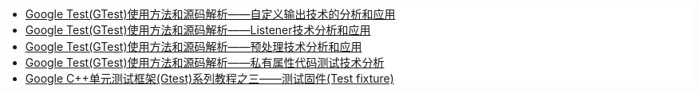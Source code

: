 - [Google Test(GTest)使用方法和源码解析——自定义输出技术的分析和应用](https://blog.csdn.net/breaksoftware/article/details/51059476?ops_request_misc=%257B%2522request%255Fid%2522%253A%2522162399116716780274179010%2522%252C%2522scm%2522%253A%252220140713.130102334.pc%255Fblog.%2522%257D&request_id=162399116716780274179010&biz_id=0&utm_medium=distribute.pc_search_result.none-task-blog-2~blog~first_rank_v2~rank_v29-8-51059476.nonecase&utm_term=gtest&spm=1018.2226.3001.4450)
- [Google Test(GTest)使用方法和源码解析——Listener技术分析和应用](https://blog.csdn.net/breaksoftware/article/details/51020803?ops_request_misc=%257B%2522request%255Fid%2522%253A%2522162399116716780274179010%2522%252C%2522scm%2522%253A%252220140713.130102334.pc%255Fblog.%2522%257D&request_id=162399116716780274179010&biz_id=0&utm_medium=distribute.pc_search_result.none-task-blog-2~blog~first_rank_v2~rank_v29-9-51020803.nonecase&utm_term=gtest&spm=1018.2226.3001.4450)
- [Google Test(GTest)使用方法和源码解析——预处理技术分析和应用](https://blog.csdn.net/breaksoftware/article/details/51059453?ops_request_misc=%257B%2522request%255Fid%2522%253A%2522162399116716780274179010%2522%252C%2522scm%2522%253A%252220140713.130102334.pc%255Fblog.%2522%257D&request_id=162399116716780274179010&biz_id=0&utm_medium=distribute.pc_search_result.none-task-blog-2~blog~first_rank_v2~rank_v29-10-51059453.nonecase&utm_term=gtest&spm=1018.2226.3001.4450)
- [Google Test(GTest)使用方法和源码解析——私有属性代码测试技术分析](https://blog.csdn.net/breaksoftware/article/details/51059572?ops_request_misc=%257B%2522request%255Fid%2522%253A%2522162399116716780274179010%2522%252C%2522scm%2522%253A%252220140713.130102334.pc%255Fblog.%2522%257D&request_id=162399116716780274179010&biz_id=0&utm_medium=distribute.pc_search_result.none-task-blog-2~blog~first_rank_v2~rank_v29-11-51059572.nonecase&utm_term=gtest&spm=1018.2226.3001.4450)
- [Google C++单元测试框架(Gtest)系列教程之三——测试固件(Test fixture)](https://blog.csdn.net/tanningzhong/article/details/41347987?ops_request_misc=%257B%2522request%255Fid%2522%253A%2522162406270316780357241094%2522%252C%2522scm%2522%253A%252220140713.130102334.pc%255Fblog.%2522%257D&request_id=162406270316780357241094&biz_id=0&utm_medium=distribute.pc_search_result.none-task-blog-2~blog~first_rank_v2~rank_v29-6-41347987.nonecase&utm_term=google+%E6%B5%8B%E8%AF%95%E6%A1%86%E6%9E%B6&spm=1018.2226.3001.4450)

